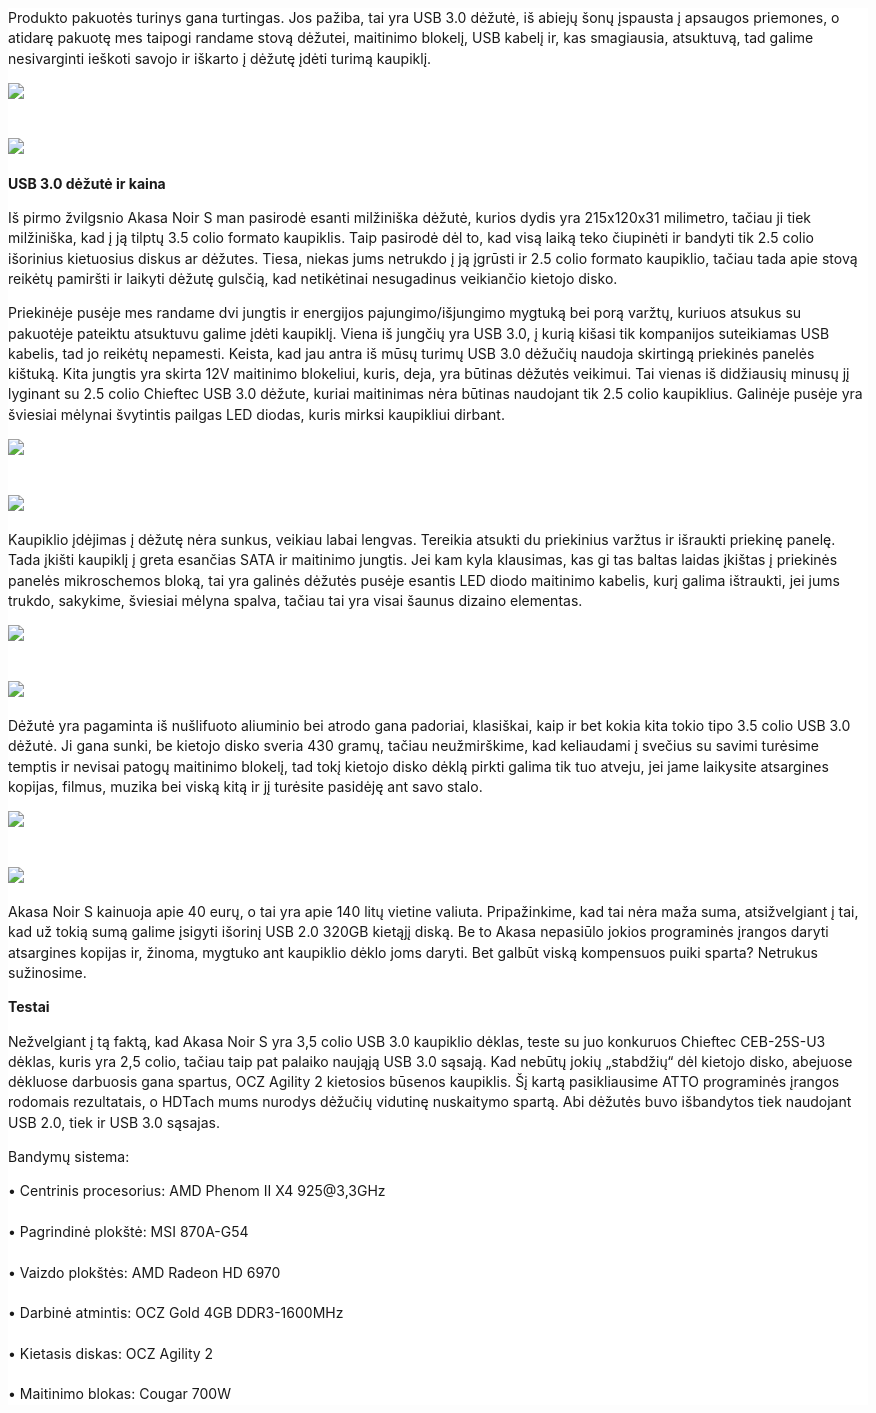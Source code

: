 <p>Produkto pakuotės turinys gana turtingas. Jos pažiba, tai yra USB 3.0 dėžutė, iš abiejų šonų įspausta į apsaugos priemones, o atidarę pakuotę mes taipogi randame stovą dėžutei, maitinimo blokelį, USB kabelį ir, kas smagiausia, atsuktuvą, tad galime nesivarginti ieškoti savojo ir iškarto į dėžutę įdėti turimą kaupiklį.</p>
<p><a class="ns" href=" http://sb.technews.lt/Akasa%20Noir%20S/Dideles/6.jpg">
<div class="imgright"><img src=" http://sb.technews.lt/Akasa%20Noir%20S/Mazos/6.jpg"  /></div>
<p></a><a class="ns" href=" http://sb.technews.lt/Akasa%20Noir%20S/Dideles/5.jpg"><br /><img src=" http://sb.technews.lt/Akasa%20Noir%20S/Mazos/5.jpg" /><br /></a></p>
<p><b>USB 3.0 dėžutė ir kaina</b></p>
<p>Iš pirmo žvilgsnio Akasa Noir S man pasirodė esanti milžiniška dėžutė, kurios dydis yra 215x120x31 milimetro, tačiau ji tiek milžiniška, kad į ją tilptų 3.5 colio formato kaupiklis. Taip pasirodė dėl to, kad visą laiką teko čiupinėti ir bandyti tik 2.5 colio išorinius kietuosius diskus ar dėžutes. Tiesa, niekas jums netrukdo į ją įgrūsti ir 2.5 colio formato kaupiklio, tačiau tada apie stovą reikėtų pamiršti ir laikyti dėžutę gulsčią, kad netikėtinai nesugadinus veikiančio kietojo disko.</p>
<p>Priekinėje pusėje mes randame dvi jungtis ir energijos pajungimo/išjungimo mygtuką bei porą varžtų, kuriuos atsukus su pakuotėje pateiktu atsuktuvu galime įdėti kaupiklį. Viena iš jungčių yra USB 3.0, į kurią kišasi tik kompanijos suteikiamas USB kabelis, tad jo reikėtų nepamesti. Keista, kad jau antra iš mūsų turimų USB 3.0 dėžučių naudoja skirtingą priekinės panelės kištuką. Kita jungtis yra skirta 12V maitinimo blokeliui, kuris, deja, yra būtinas dėžutės veikimui. Tai vienas iš didžiausių minusų jį lyginant su 2.5 colio Chieftec USB 3.0 dėžute, kuriai maitinimas nėra būtinas naudojant tik 2.5 colio kaupiklius. Galinėje pusėje yra šviesiai mėlynai švytintis pailgas LED diodas, kuris mirksi kaupikliui dirbant.</p>
<p><a class="ns" href=" http://sb.technews.lt/Akasa%20Noir%20S/Dideles/8.jpg">
<div class="imgright"><img src=" http://sb.technews.lt/Akasa%20Noir%20S/Mazos/8.jpg"  /></div>
<p></a><a class="ns" href=" http://sb.technews.lt/Akasa%20Noir%20S/Dideles/7.jpg"><br /><img src=" http://sb.technews.lt/Akasa%20Noir%20S/Mazos/7.jpg" /><br /></a></p>
<p>Kaupiklio įdėjimas į dėžutę nėra sunkus, veikiau labai lengvas. Tereikia atsukti du priekinius varžtus ir išraukti priekinę panelę. Tada įkišti kaupiklį į greta esančias SATA ir maitinimo jungtis. Jei kam kyla klausimas, kas gi tas baltas laidas įkištas į priekinės panelės mikroschemos bloką, tai yra galinės dėžutės pusėje esantis LED diodo maitinimo kabelis, kurį galima ištraukti, jei jums trukdo, sakykime, šviesiai mėlyna spalva, tačiau tai yra visai šaunus dizaino elementas.</p>
<p><a class="ns" href=" http://sb.technews.lt/Akasa%20Noir%20S/Dideles/12.jpg">
<div class="imgright"><img src=" http://sb.technews.lt/Akasa%20Noir%20S/Mazos/12.jpg"  /></div>
<p></a><a class="ns" href=" http://sb.technews.lt/Akasa%20Noir%20S/Dideles/11.jpg"><br /><img src=" http://sb.technews.lt/Akasa%20Noir%20S/Mazos/11.jpg" /><br /></a></p>
<p>Dėžutė yra pagaminta iš nušlifuoto aliuminio bei atrodo gana padoriai, klasiškai, kaip ir bet kokia kita tokio tipo 3.5 colio USB 3.0 dėžutė. Ji gana sunki, be kietojo disko sveria 430 gramų, tačiau neužmirškime, kad keliaudami į svečius su savimi turėsime temptis ir nevisai patogų maitinimo blokelį, tad tokį kietojo disko dėklą pirkti galima tik tuo atveju, jei jame laikysite atsargines kopijas, filmus, muzika bei viską kitą ir jį turėsite pasidėję ant savo stalo.</p>
<p><a class="ns" href=" http://sb.technews.lt/Akasa%20Noir%20S/Dideles/10.jpg">
<div class="imgright"><img src=" http://sb.technews.lt/Akasa%20Noir%20S/Mazos/10.jpg"  /></div>
<p></a><a class="ns" href=" http://sb.technews.lt/Akasa%20Noir%20S/Dideles/9.jpg"><br /><img src=" http://sb.technews.lt/Akasa%20Noir%20S/Mazos/9.jpg" /><br /></a></p>
<p>Akasa Noir S kainuoja apie 40 eurų, o tai yra apie 140 litų vietine valiuta. Pripažinkime, kad tai nėra maža suma, atsižvelgiant į tai, kad už tokią sumą galime įsigyti išorinį USB 2.0 320GB kietąjį diską. Be to Akasa nepasiūlo jokios programinės įrangos daryti atsargines kopijas ir, žinoma, mygtuko ant kaupiklio dėklo joms daryti. Bet galbūt viską kompensuos puiki sparta? Netrukus sužinosime.</p>
<p><b>Testai</b></p>
<p>Nežvelgiant į tą faktą, kad Akasa Noir S yra 3,5 colio USB 3.0 kaupiklio dėklas, teste su juo konkuruos Chieftec CEB-25S-U3 dėklas, kuris yra 2,5 colio, tačiau taip pat palaiko naująją USB 3.0 sąsają. Kad nebūtų jokių „stabdžių“ dėl kietojo disko, abejuose dėkluose darbuosis gana spartus, OCZ Agility 2 kietosios būsenos kaupiklis. Šį kartą pasikliausime ATTO programinės įrangos rodomais rezultatais, o HDTach mums nurodys dėžučių vidutinę nuskaitymo spartą. Abi dėžutės buvo išbandytos tiek naudojant USB 2.0, tiek ir USB 3.0 sąsajas.</p>
<p>Bandymų sistema: </p>
<p>• Centrinis procesorius: AMD Phenom II X4 925@3,3GHz<br />
<br />• Pagrindinė plokštė: MSI 870A-G54<br />
<br />• Vaizdo plokštės: AMD Radeon HD 6970<br />
<br />• Darbinė atmintis: OCZ Gold 4GB DDR3-1600MHz<br />
<br />• Kietasis diskas: OCZ Agility 2<br />
<br />• Maitinimo blokas: Cougar 700W</p>